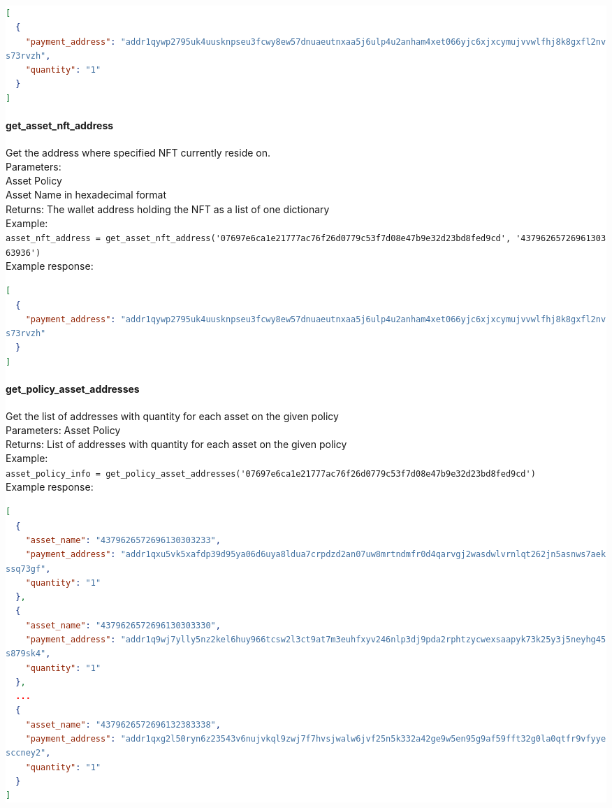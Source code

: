 ```json
[
  {
    "payment_address": "addr1qywp2795uk4uusknpseu3fcwy8ew57dnuaeutnxaa5j6ulp4u2anham4xet066yjc6xjxcymujvvwlfhj8k8gxfl2nvs73rvzh",
    "quantity": "1"
  }
]
```

#### get_asset_nft_address

Get the address where specified NFT currently reside on.\
Parameters:\
Asset Policy\
Asset Name in hexadecimal format\
Returns: The wallet address holding the NFT as a list of one dictionary\
Example:\
`asset_nft_address = get_asset_nft_address('07697e6ca1e21777ac76f26d0779c53f7d08e47b9e32d23bd8fed9cd', '4379626572696130363936')`\
Example response:

```json
[
  {
    "payment_address": "addr1qywp2795uk4uusknpseu3fcwy8ew57dnuaeutnxaa5j6ulp4u2anham4xet066yjc6xjxcymujvvwlfhj8k8gxfl2nvs73rvzh"
  }
]
```

#### get_policy_asset_addresses

Get the list of addresses with quantity for each asset on the given policy\
Parameters: Asset Policy\
Returns: List of addresses with quantity for each asset on the given policy\
Example:\
`asset_policy_info = get_policy_asset_addresses('07697e6ca1e21777ac76f26d0779c53f7d08e47b9e32d23bd8fed9cd')`\
Example response:

```json
[
  {
    "asset_name": "4379626572696130303233",
    "payment_address": "addr1qxu5vk5xafdp39d95ya06d6uya8ldua7crpdzd2an07uw8mrtndmfr0d4qarvgj2wasdwlvrnlqt262jn5asnws7aekssq73gf",
    "quantity": "1"
  },
  {
    "asset_name": "4379626572696130303330",
    "payment_address": "addr1q9wj7ylly5nz2kel6huy966tcsw2l3ct9at7m3euhfxyv246nlp3dj9pda2rphtzycwexsaapyk73k25y3j5neyhg45s879sk4",
    "quantity": "1"
  },
  ...
  {
    "asset_name": "4379626572696132383338",
    "payment_address": "addr1qxg2l50ryn6z23543v6nujvkql9zwj7f7hvsjwalw6jvf25n5k332a42ge9w5en95g9af59fft32g0la0qtfr9vfyyesccney2",
    "quantity": "1"
  }
]
```
